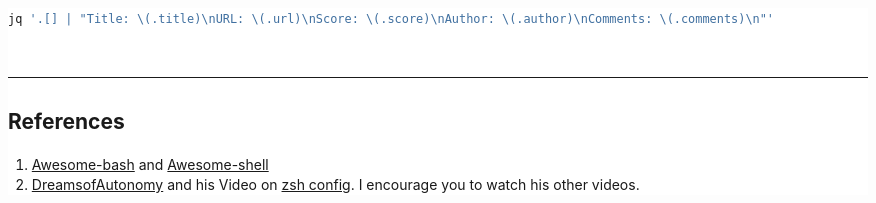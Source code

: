 ```bash
jq '.[] | "Title: \(.title)\nURL: \(.url)\nScore: \(.score)\nAuthor: \(.author)\nComments: \(.comments)\n"'
```

<br>

<hr>

## References
1. [Awesome-bash](https://github.com/awesome-lists/awesome-bash) and [Awesome-shell](https://github.com/alebcay/awesome-shell)
2. [DreamsofAutonomy](https://www.youtube.com/@dreamsofautonomy) and his Video on [zsh config](https://www.youtube.com/watch?v=ud7YxC33Z3w&ab_channel=DreamsofAutonomy). I encourage you to watch his other videos.

[//]: # (3. [fzf]&#40;https://github.com/junegunn/fzf&#41; honestly, this inspired me to )